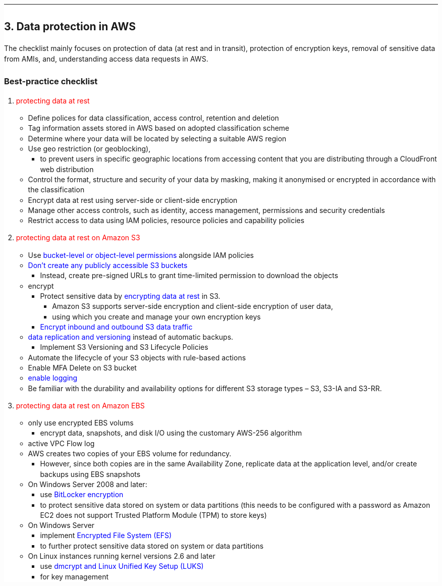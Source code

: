 
---


## 3. Data protection in AWS


The checklist mainly focuses on protection of data (at rest and in transit), protection of encryption keys, removal of sensitive data from AMIs, and, understanding access data requests in AWS.

### Best-practice checklist
1. <font color=red> protecting data at rest </font>
   - Define polices for data classification, access control, retention and deletion
   - Tag information assets stored in AWS based on adopted classification scheme
   - Determine where your data will be located by selecting a suitable AWS region
   - Use geo restriction (or geoblocking),
     - to prevent users in specific geographic locations from accessing content that you are distributing through a CloudFront web distribution
   - Control the format, structure and security of your data by masking, making it anonymised or encrypted in accordance with the classification
   - Encrypt data at rest using server-side or client-side encryption
   - Manage other access controls, such as identity, access management, permissions and security credentials
   - Restrict access to data using IAM policies, resource policies and capability policies


2. <font color=red> protecting data at rest on Amazon S3 </font>
   - Use <font color=blue> bucket-level or object-level permissions </font> alongside IAM policies
   - <font color=blue> Don’t create any publicly accessible S3 buckets </font>
     - Instead, create pre-signed URLs to grant time-limited permission to download the objects
   - encrypt
     - Protect sensitive data by <font color=blue> encrypting data at rest </font> in S3.
       - Amazon S3 supports server-side encryption and client-side encryption of user data, 
       - using which you create and manage your own encryption keys
     - <font color=blue> Encrypt inbound and outbound S3 data traffic </font>
   - <font color=blue> data replication and versioning </font> instead of automatic backups. 
     - Implement S3 Versioning and S3 Lifecycle Policies
   - Automate the lifecycle of your S3 objects with rule-based actions
   - Enable MFA Delete on S3 bucket
   - <font color=blue> enable logging </font>
   - Be familiar with the durability and availability options for different S3 storage types – S3, S3-IA and S3-RR.


3. <font color=red> protecting data at rest on Amazon EBS </font>
   - only use encrypted EBS volums
     - encrypt data, snapshots, and disk I/O using the customary AWS-256 algorithm
   - active VPC Flow log
   - AWS creates two copies of your EBS volume for redundancy.
     - However, since both copies are in the same Availability Zone, replicate data at the application level, and/or create backups using EBS snapshots
   - On Windows Server 2008 and later:
     - use <font color=blue> BitLocker encryption </font>
     - to protect sensitive data stored on system or data partitions (this needs to be configured with a password as Amazon EC2 does not support Trusted Platform Module (TPM) to store keys)
   - On Windows Server
     - implement <font color=blue> Encrypted File System (EFS) </font>
     - to further protect sensitive data stored on system or data partitions
   - On Linux instances running kernel versions 2.6 and later
     - use <font color=blue> dmcrypt and Linux Unified Key Setup (LUKS) </font>
     - for key management
